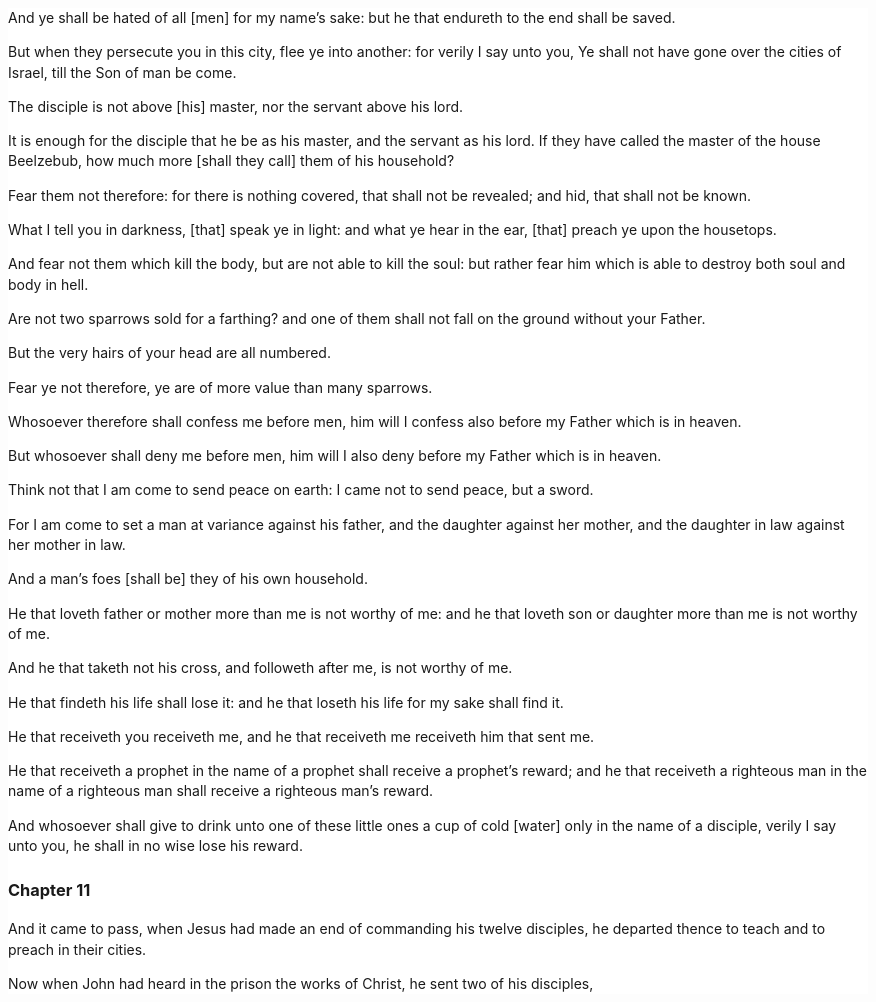 And ye shall be hated of all [men] for my name’s sake: but he that endureth to the end shall be saved.

But when they persecute you in this city, flee ye into another: for verily I say unto you, Ye shall not have gone over the cities of Israel, till the Son of man be come.

The disciple is not above [his] master, nor the servant above his lord.

It is enough for the disciple that he be as his master, and the servant as his lord. If they have called the master of the house Beelzebub, how much more [shall they call] them of his household?

Fear them not therefore: for there is nothing covered, that shall not be revealed; and hid, that shall not be known.

What I tell you in darkness, [that] speak ye in light: and what ye hear in the ear, [that] preach ye upon the housetops.

And fear not them which kill the body, but are not able to kill the soul: but rather fear him which is able to destroy both soul and body in hell.

Are not two sparrows sold for a farthing? and one of them shall not fall on the ground without your Father.

But the very hairs of your head are all numbered.

Fear ye not therefore, ye are of more value than many sparrows.

Whosoever therefore shall confess me before men, him will I confess also before my Father which is in heaven.

But whosoever shall deny me before men, him will I also deny before my Father which is in heaven.

Think not that I am come to send peace on earth: I came not to send peace, but a sword.

For I am come to set a man at variance against his father, and the daughter against her mother, and the daughter in law against her mother in law.

And a man’s foes [shall be] they of his own household.

He that loveth father or mother more than me is not worthy of me: and he that loveth son or daughter more than me is not worthy of me.

And he that taketh not his cross, and followeth after me, is not worthy of me.

He that findeth his life shall lose it: and he that loseth his life for my sake shall find it.

He that receiveth you receiveth me, and he that receiveth me receiveth him that sent me.

He that receiveth a prophet in the name of a prophet shall receive a prophet’s reward; and he that receiveth a righteous man in the name of a righteous man shall receive a righteous man’s reward.

And whosoever shall give to drink unto one of these little ones a cup of cold [water] only in the name of a disciple, verily I say unto you, he shall in no wise lose his reward.

### Chapter 11

And it came to pass, when Jesus had made an end of commanding his twelve disciples, he departed thence to teach and to preach in their cities.

Now when John had heard in the prison the works of Christ, he sent two of his disciples,
